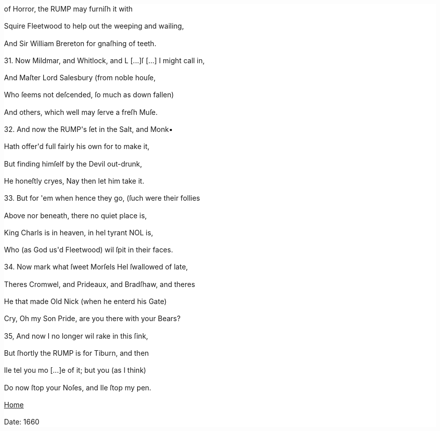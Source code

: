 of Horror, the RUMP may furniſh it with

Squire Fleetwood to help out the weeping and wailing,

And Sir William Brereton for gnaſhing of teeth.

31\. Now Mildmar, and Whitlock, and L [...]ſ [...] I might call in,

And Maſter Lord Salesbury (from noble houſe,

Who ſeems not deſcended, ſo much as down fallen)

And others, which well may ſerve a freſh Muſe.

32\. And now the RUMP's ſet in the Salt, and Monk▪

Hath offer'd full fairly his own for to make it,

But finding himſelf by the Devil out-drunk,

He honeſtly cryes, Nay then let him take it.

33\. But for 'em when hence they go, (ſuch were their follies

Above nor beneath, there no quiet place is,

King Charls is in heaven, in hel tyrant NOL is,

Who (as God us'd Fleetwood) wil ſpit in their faces.

34\. Now mark what ſweet Morſels Hel ſwallowed of late,

Theres Cromwel, and Prideaux, and Bradſhaw, and theres

He that made Old Nick (when he enterd his Gate)

Cry, Oh my Son Pride, are you there with your Bears?

35, And now I no longer wil rake in this ſink,

But ſhortly the RUMP is for Tiburn, and then

Ile tel you mo [...]e of it; but you (as I think)

Do now ſtop your Noſes, and Ile ſtop my pen.

[Home](/)

Date: 1660  

